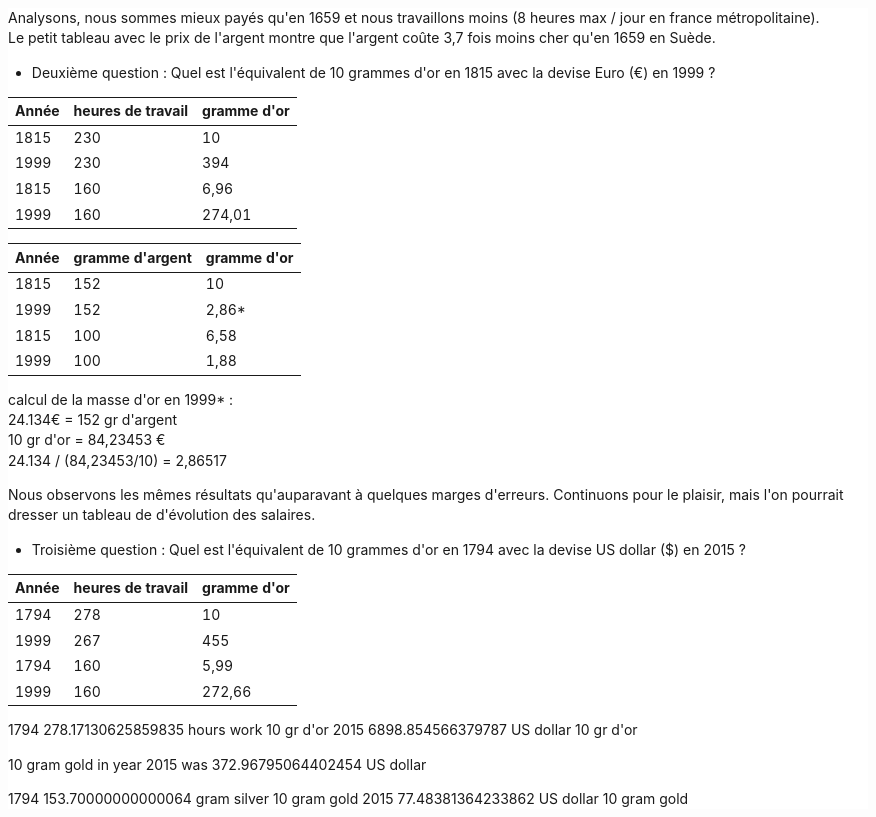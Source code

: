 Analysons, nous sommes mieux payés qu'en 1659 et nous travaillons moins (8 heures max / jour en france métropolitaine).  
Le petit tableau avec le prix de l'argent montre que l'argent coûte 3,7 fois moins cher qu'en 1659 en Suède.


- Deuxième question : Quel est l'équivalent de 10 grammes d'or en 1815 avec la devise Euro (€) en 1999 ?

| Année | heures de travail | gramme d'or |
| ----  | ----------------- | ----------- |
| 1815  | 230               | 10          |
| 1999  | 230               | 394         |
| 1815  | 160               | 6,96        |
| 1999  | 160               | 274,01      |

| Année | gramme d'argent | gramme d'or |
| ----  | --------------- | ----------- |
| 1815  | 152             | 10          |
| 1999  | 152             | 2,86*       |
| 1815  | 100             | 6,58        |
| 1999  | 100             | 1,88        |


calcul de la masse d'or en 1999* :  
24.134€ = 152 gr d'argent  
10 gr d'or = 84,23453 €  
24.134 / (84,23453/10) = 2,86517  

Nous observons les mêmes résultats qu'auparavant à quelques marges d'erreurs.
Continuons pour le plaisir, mais l'on pourrait dresser un tableau de d'évolution des salaires.

- Troisième question : Quel est l'équivalent de 10 grammes d'or en 1794 avec la devise US dollar ($) en 2015 ?

| Année | heures de travail | gramme d'or |
| ----  | ----------------- | ----------- |
| 1794  | 278               | 10          |
| 1999  | 267               | 455         |
| 1794  | 160               | 5,99        |
| 1999  | 160               | 272,66      | 

1794 278.17130625859835 hours work 10 gr d'or
2015 6898.854566379787 US dollar 10 gr d'or

10 gram gold in year 2015 was 372.96795064402454 US dollar

1794 153.70000000000064 gram silver 10 gram gold
2015 77.48381364233862 US dollar 10 gram gold
